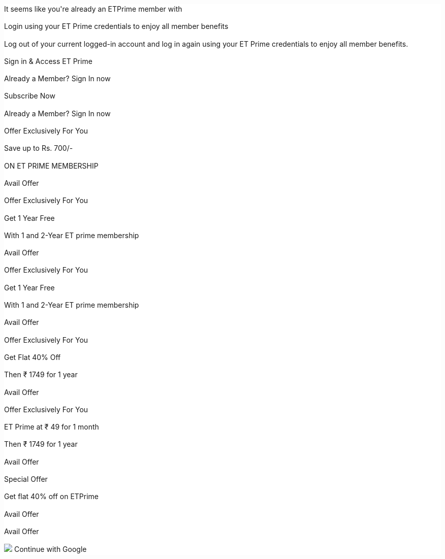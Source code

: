 It seems like you're already an ETPrime member with

Login using your ET Prime credentials to enjoy all member benefits

Log out of your current logged-in account  and log in again using your ET Prime credentials to enjoy all member benefits.

Sign in & Access ET Prime

Already a Member? Sign In now

Subscribe Now

Already a Member? Sign In now

Offer Exclusively For You

Save up to Rs. 700/-

ON ET PRIME MEMBERSHIP

Avail Offer

Offer Exclusively For You

Get 1 Year Free

With 1 and 2-Year ET prime membership

Avail Offer

Offer Exclusively For You

Get 1 Year Free

With 1 and 2-Year ET prime membership

Avail Offer

Offer Exclusively For You

Get Flat 40% Off

Then ₹ 1749 for 1 year

Avail Offer

Offer Exclusively For You

ET Prime at ₹ 49 for 1 month

Then ₹ 1749 for 1 year

Avail Offer

Special Offer

Get flat 40% off on ETPrime

Avail Offer

Avail Offer

![](https://img.etimg.com/photo/111577135.cms)
Continue with Google
